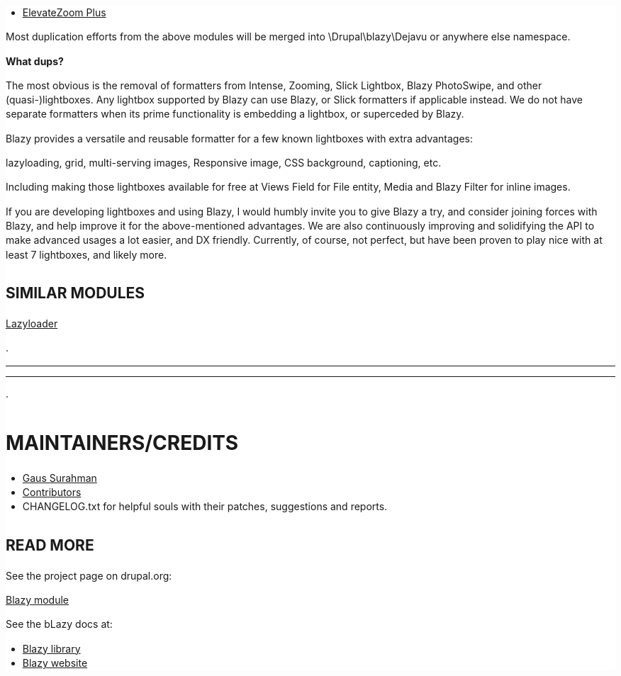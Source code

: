 * [ElevateZoom Plus](https://www.drupal.org/project/elevatezoomplus)


Most duplication efforts from the above modules will be merged into
\Drupal\blazy\Dejavu or anywhere else namespace.

**What dups?**

The most obvious is the removal of formatters from Intense, Zooming,
Slick Lightbox, Blazy PhotoSwipe, and other (quasi-)lightboxes. Any lightbox
supported by Blazy can use Blazy, or Slick formatters if applicable instead.
We do not have separate formatters when its prime functionality is embedding
a lightbox, or superceded by Blazy.

Blazy provides a versatile and reusable formatter for a few known lightboxes
with extra advantages:

lazyloading, grid, multi-serving images, Responsive image,
CSS background, captioning, etc.

Including making those lightboxes available for free at Views Field for
File entity, Media and Blazy Filter for inline images.

If you are developing lightboxes and using Blazy, I would humbly invite you
to give Blazy a try, and consider joining forces with Blazy, and help improve it
for the above-mentioned advantages. We are also continuously improving and
solidifying the API to make advanced usages a lot easier, and DX friendly.
Currently, of course, not perfect, but have been proven to play nice with at
least 7 lightboxes, and likely more.


## SIMILAR MODULES
[Lazyloader](https://www.drupal.org/project/lazyloader)


.
***
***
.
# <a name="maintainers"> </a>MAINTAINERS/CREDITS
* [Gaus Surahman](https://www.drupal.org/user/159062)
* [Contributors](https://www.drupal.org/node/2663268/committers)
* CHANGELOG.txt for helpful souls with their patches, suggestions and reports.


## READ MORE
See the project page on drupal.org:

[Blazy module](http://drupal.org/project/blazy)

See the bLazy docs at:

* [Blazy library](https://github.com/dinbror/blazy)
* [Blazy website](http://dinbror.dk/blazy/)
